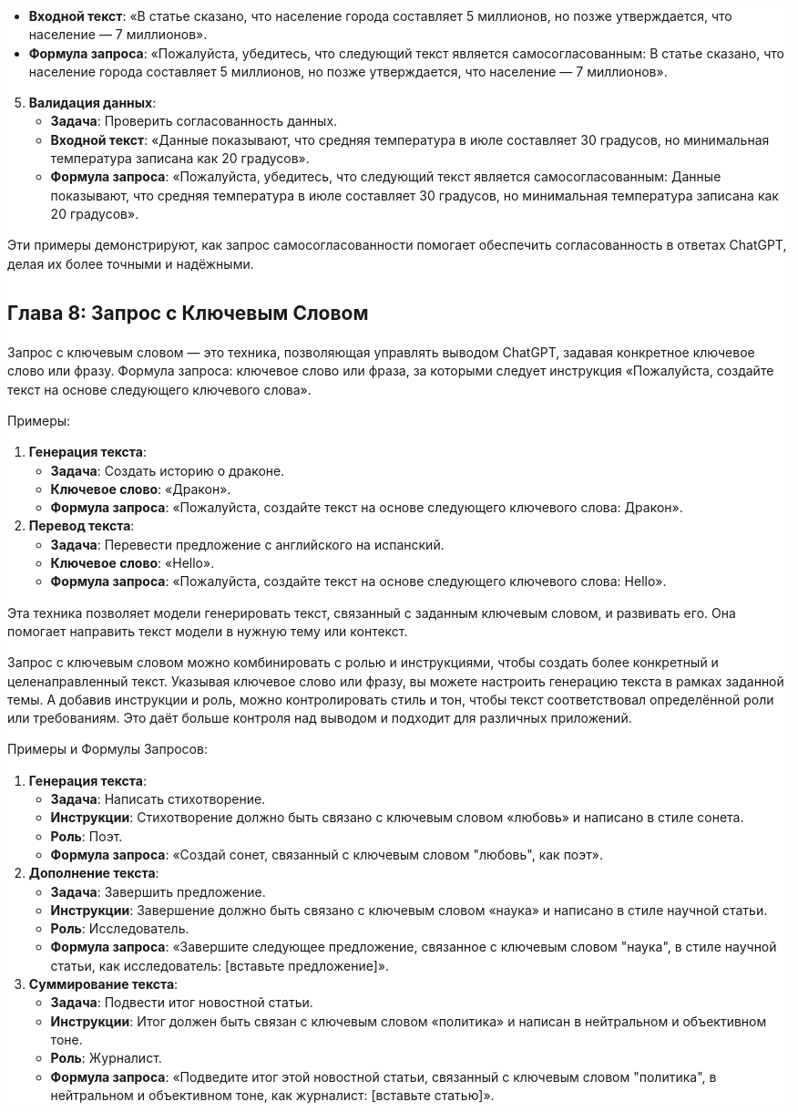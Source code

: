    - **Входной текст**: «В статье сказано, что население города составляет 5 миллионов, но позже утверждается, что население — 7 миллионов».
   - **Формула запроса**: «Пожалуйста, убедитесь, что следующий текст является самосогласованным: В статье сказано, что население города составляет 5 миллионов, но позже утверждается, что население — 7 миллионов».
5. **Валидация данных**:
   - **Задача**: Проверить согласованность данных.
   - **Входной текст**: «Данные показывают, что средняя температура в июле составляет 30 градусов, но минимальная температура записана как 20 градусов».
   - **Формула запроса**: «Пожалуйста, убедитесь, что следующий текст является самосогласованным: Данные показывают, что средняя температура в июле составляет 30 градусов, но минимальная температура записана как 20 градусов».

Эти примеры демонстрируют, как запрос самосогласованности помогает обеспечить согласованность в ответах ChatGPT, делая их более точными и надёжными.

## Глава 8: Запрос с Ключевым Словом

Запрос с ключевым словом — это техника, позволяющая управлять выводом ChatGPT, задавая конкретное ключевое слово или фразу. Формула запроса: ключевое слово или фраза, за которыми следует инструкция «Пожалуйста, создайте текст на основе следующего ключевого слова».

Примеры:

1. **Генерация текста**:
   - **Задача**: Создать историю о драконе.
   - **Ключевое слово**: «Дракон».
   - **Формула запроса**: «Пожалуйста, создайте текст на основе следующего ключевого слова: Дракон».
2. **Перевод текста**:
   - **Задача**: Перевести предложение с английского на испанский.
   - **Ключевое слово**: «Hello».
   - **Формула запроса**: «Пожалуйста, создайте текст на основе следующего ключевого слова: Hello».

Эта техника позволяет модели генерировать текст, связанный с заданным ключевым словом, и развивать его. Она помогает направить текст модели в нужную тему или контекст.

Запрос с ключевым словом можно комбинировать с ролью и инструкциями, чтобы создать более конкретный и целенаправленный текст. Указывая ключевое слово или фразу, вы можете настроить генерацию текста в рамках заданной темы. А добавив инструкции и роль, можно контролировать стиль и тон, чтобы текст соответствовал определённой роли или требованиям. Это даёт больше контроля над выводом и подходит для различных приложений.

Примеры и Формулы Запросов:

1. **Генерация текста**:
   - **Задача**: Написать стихотворение.
   - **Инструкции**: Стихотворение должно быть связано с ключевым словом «любовь» и написано в стиле сонета.
   - **Роль**: Поэт.
   - **Формула запроса**: «Создай сонет, связанный с ключевым словом "любовь", как поэт».
2. **Дополнение текста**:
   - **Задача**: Завершить предложение.
   - **Инструкции**: Завершение должно быть связано с ключевым словом «наука» и написано в стиле научной статьи.
   - **Роль**: Исследователь.
   - **Формула запроса**: «Завершите следующее предложение, связанное с ключевым словом "наука", в стиле научной статьи, как исследователь: [вставьте предложение]».
3. **Суммирование текста**:
   - **Задача**: Подвести итог новостной статьи.
   - **Инструкции**: Итог должен быть связан с ключевым словом «политика» и написан в нейтральном и объективном тоне.
   - **Роль**: Журналист.
   - **Формула запроса**: «Подведите итог этой новостной статьи, связанный с ключевым словом "политика", в нейтральном и объективном тоне, как журналист: [вставьте статью]».
